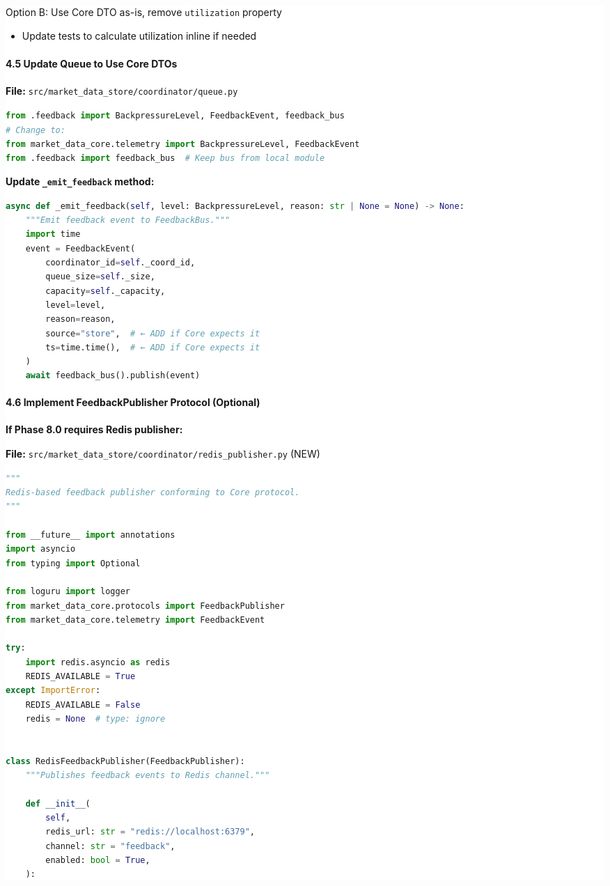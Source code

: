 Option B: Use Core DTO as-is, remove `utilization` property
- Update tests to calculate utilization inline if needed

#### 4.5 Update Queue to Use Core DTOs

**File:** `src/market_data_store/coordinator/queue.py`

```python
from .feedback import BackpressureLevel, FeedbackEvent, feedback_bus
# Change to:
from market_data_core.telemetry import BackpressureLevel, FeedbackEvent
from .feedback import feedback_bus  # Keep bus from local module
```

**Update `_emit_feedback` method:**

```python
async def _emit_feedback(self, level: BackpressureLevel, reason: str | None = None) -> None:
    """Emit feedback event to FeedbackBus."""
    import time
    event = FeedbackEvent(
        coordinator_id=self._coord_id,
        queue_size=self._size,
        capacity=self._capacity,
        level=level,
        reason=reason,
        source="store",  # ← ADD if Core expects it
        ts=time.time(),  # ← ADD if Core expects it
    )
    await feedback_bus().publish(event)
```

#### 4.6 Implement FeedbackPublisher Protocol (Optional)

**If Phase 8.0 requires Redis publisher:**

**File:** `src/market_data_store/coordinator/redis_publisher.py` (NEW)

```python
"""
Redis-based feedback publisher conforming to Core protocol.
"""

from __future__ import annotations
import asyncio
from typing import Optional

from loguru import logger
from market_data_core.protocols import FeedbackPublisher
from market_data_core.telemetry import FeedbackEvent

try:
    import redis.asyncio as redis
    REDIS_AVAILABLE = True
except ImportError:
    REDIS_AVAILABLE = False
    redis = None  # type: ignore


class RedisFeedbackPublisher(FeedbackPublisher):
    """Publishes feedback events to Redis channel."""

    def __init__(
        self,
        redis_url: str = "redis://localhost:6379",
        channel: str = "feedback",
        enabled: bool = True,
    ):
```